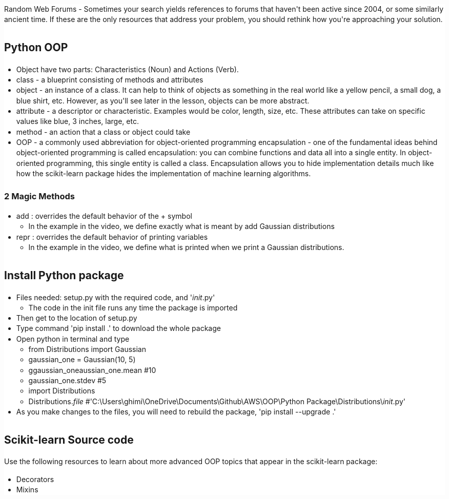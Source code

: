 Random Web Forums - Sometimes your search yields references to forums that haven't been active since 2004, or some similarly ancient time. If these are the only resources that address your problem, you should rethink how you're approaching your solution.

## Python OOP

- Object have two parts: Characteristics (Noun) and Actions (Verb).
- class - a blueprint consisting of methods and attributes
- object - an instance of a class. It can help to think of objects as something in the real world like a yellow pencil, a small dog, a blue shirt, etc. However, as you'll see later in the lesson, objects can be more abstract.
- attribute - a descriptor or characteristic. Examples would be color, length, size, etc. These attributes can take on specific values like blue, 3 inches, large, etc.
- method - an action that a class or object could take
- OOP - a commonly used abbreviation for object-oriented programming
encapsulation - one of the fundamental ideas behind object-oriented programming is called encapsulation: you can combine functions and data all into a single entity. In object-oriented programming, this single entity is called a class. Encapsulation allows you to hide implementation details much like how the scikit-learn package hides the implementation of machine learning algorithms.

### 2 Magic Methods

- add : overrides the default behavior of the + symbol
  - In the example in the video, we define exactly what is meant by add Gaussian distributions
- repr : overrides the default behavior of printing variables
  - In the example in the video, we define what is printed when we print a Gaussian distributions.

## Install Python package

- Files needed: setup.py with the required code, and '_init_.py'
  - The code in the init file runs any time the package is imported
- Then get to the location of setup.py
- Type command 'pip install .' to download the whole package
- Open python in terminal and type
  - from Distributions import Gaussian
  - gaussian_one = Gaussian(10, 5)
  - ggaussian_oneaussian_one.mean  #10
  - gaussian_one.stdev  #5
  - import Distributions
  - Distributions._file_
    #'C:\\Users\\ghimi\\OneDrive\\Documents\\Github\\AWS\\OOP\\Python Package\\Distributions\\_init_.py'
- As you make changes to the files, you will need to rebuild the package, 'pip install --upgrade .'

## Scikit-learn Source code

Use the following resources to learn about more advanced OOP topics that appear in the scikit-learn package:

- Decorators
- Mixins
